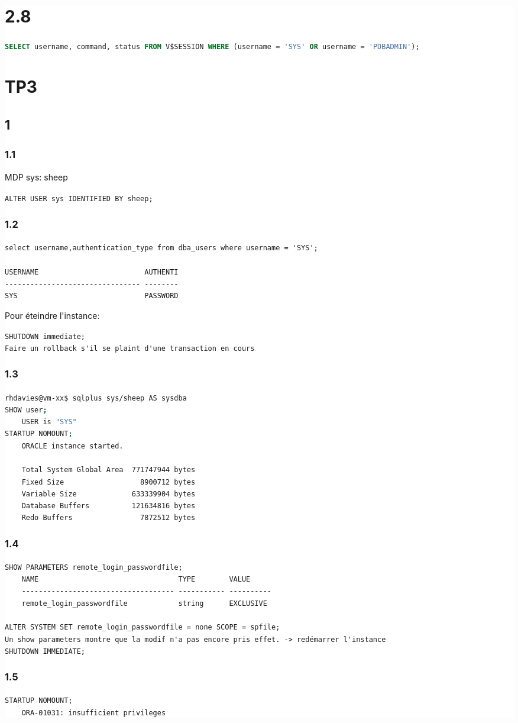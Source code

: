 # 2.8
```sql 
SELECT username, command, status FROM V$SESSION WHERE (username = 'SYS' OR username = 'PDBADMIN');
```


# TP3
## 1
### 1.1
MDP sys: sheep
```
ALTER USER sys IDENTIFIED BY sheep;
```
### 1.2
```
select username,authentication_type from dba_users where username = 'SYS';

USERNAME                         AUTHENTI
-------------------------------- --------
SYS                              PASSWORD
```
Pour éteindre l'instance:
```
SHUTDOWN immediate;
Faire un rollback s'il se plaint d'une transaction en cours
```
### 1.3
```bash
rhdavies@vm-xx$ sqlplus sys/sheep AS sysdba
SHOW user;
	USER is "SYS"
STARTUP NOMOUNT;
	ORACLE instance started.

	Total System Global Area  771747944 bytes
	Fixed Size                  8900712 bytes
	Variable Size             633339904 bytes
	Database Buffers          121634816 bytes
	Redo Buffers                7872512 bytes
```
### 1.4
```
SHOW PARAMETERS remote_login_passwordfile;
	NAME                                 TYPE        VALUE
	------------------------------------ ----------- ----------
	remote_login_passwordfile            string      EXCLUSIVE

ALTER SYSTEM SET remote_login_passwordfile = none SCOPE = spfile;
Un show parameters montre que la modif n'a pas encore pris effet. -> redémarrer l'instance
SHUTDOWN IMMEDIATE;

```
### 1.5
```
STARTUP NOMOUNT;
	ORA-01031: insufficient privileges
```
